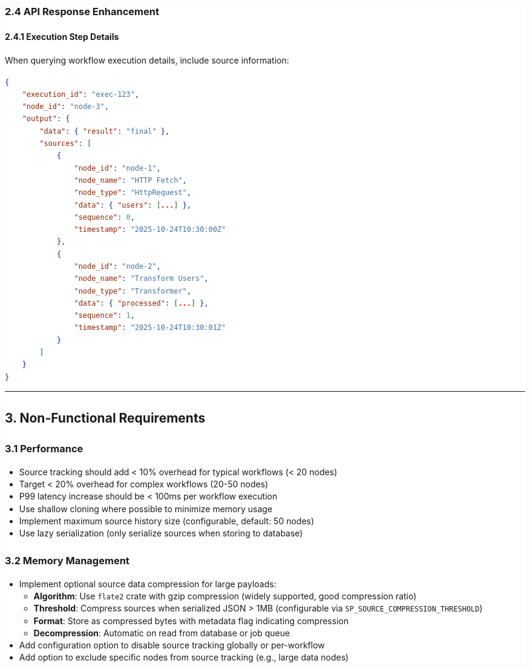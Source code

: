 ### 2.4 API Response Enhancement

#### 2.4.1 Execution Step Details
When querying workflow execution details, include source information:

```json
{
    "execution_id": "exec-123",
    "node_id": "node-3",
    "output": {
        "data": { "result": "final" },
        "sources": [
            {
                "node_id": "node-1",
                "node_name": "HTTP Fetch",
                "node_type": "HttpRequest",
                "data": { "users": [...] },
                "sequence": 0,
                "timestamp": "2025-10-24T10:30:00Z"
            },
            {
                "node_id": "node-2",
                "node_name": "Transform Users",
                "node_type": "Transformer",
                "data": { "processed": [...] },
                "sequence": 1,
                "timestamp": "2025-10-24T10:30:01Z"
            }
        ]
    }
}
```

---

## 3. Non-Functional Requirements

### 3.1 Performance
- Source tracking should add < 10% overhead for typical workflows (< 20 nodes)
- Target < 20% overhead for complex workflows (20-50 nodes)
- P99 latency increase should be < 100ms per workflow execution
- Use shallow cloning where possible to minimize memory usage
- Implement maximum source history size (configurable, default: 50 nodes)
- Use lazy serialization (only serialize sources when storing to database)

### 3.2 Memory Management
- Implement optional source data compression for large payloads:
  - **Algorithm**: Use `flate2` crate with gzip compression (widely supported, good compression ratio)
  - **Threshold**: Compress sources when serialized JSON > 1MB (configurable via `SP_SOURCE_COMPRESSION_THRESHOLD`)
  - **Format**: Store as compressed bytes with metadata flag indicating compression
  - **Decompression**: Automatic on read from database or job queue
- Add configuration option to disable source tracking globally or per-workflow
- Add option to exclude specific nodes from source tracking (e.g., large data nodes)
